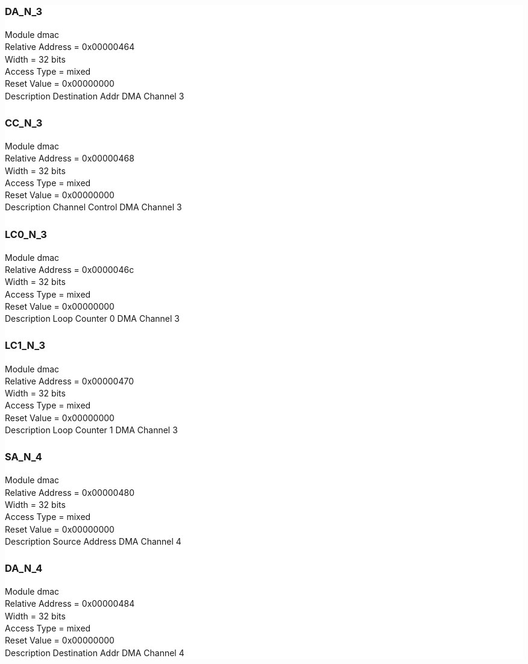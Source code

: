 
### DA_N_3  

Module dmac  
Relative Address = 0x00000464  
Width = 32 bits  
Access Type = mixed  
Reset Value = 0x00000000  
Description Destination Addr DMA Channel 3  


### CC_N_3  

Module dmac  
Relative Address = 0x00000468  
Width = 32 bits  
Access Type = mixed  
Reset Value = 0x00000000  
Description Channel Control DMA Channel 3  


### LC0_N_3  

Module dmac  
Relative Address = 0x0000046c  
Width = 32 bits  
Access Type = mixed  
Reset Value = 0x00000000  
Description Loop Counter 0 DMA Channel 3  


### LC1_N_3  

Module dmac  
Relative Address = 0x00000470  
Width = 32 bits  
Access Type = mixed  
Reset Value = 0x00000000  
Description Loop Counter 1 DMA Channel 3  


### SA_N_4  

Module dmac  
Relative Address = 0x00000480  
Width = 32 bits  
Access Type = mixed  
Reset Value = 0x00000000  
Description Source Address DMA Channel 4  


### DA_N_4  

Module dmac  
Relative Address = 0x00000484  
Width = 32 bits  
Access Type = mixed  
Reset Value = 0x00000000  
Description Destination Addr DMA Channel 4  
